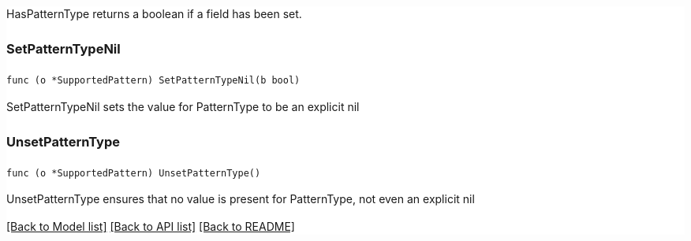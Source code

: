 HasPatternType returns a boolean if a field has been set.

### SetPatternTypeNil

`func (o *SupportedPattern) SetPatternTypeNil(b bool)`

 SetPatternTypeNil sets the value for PatternType to be an explicit nil

### UnsetPatternType
`func (o *SupportedPattern) UnsetPatternType()`

UnsetPatternType ensures that no value is present for PatternType, not even an explicit nil

[[Back to Model list]](../README.md#documentation-for-models) [[Back to API list]](../README.md#documentation-for-api-endpoints) [[Back to README]](../README.md)


